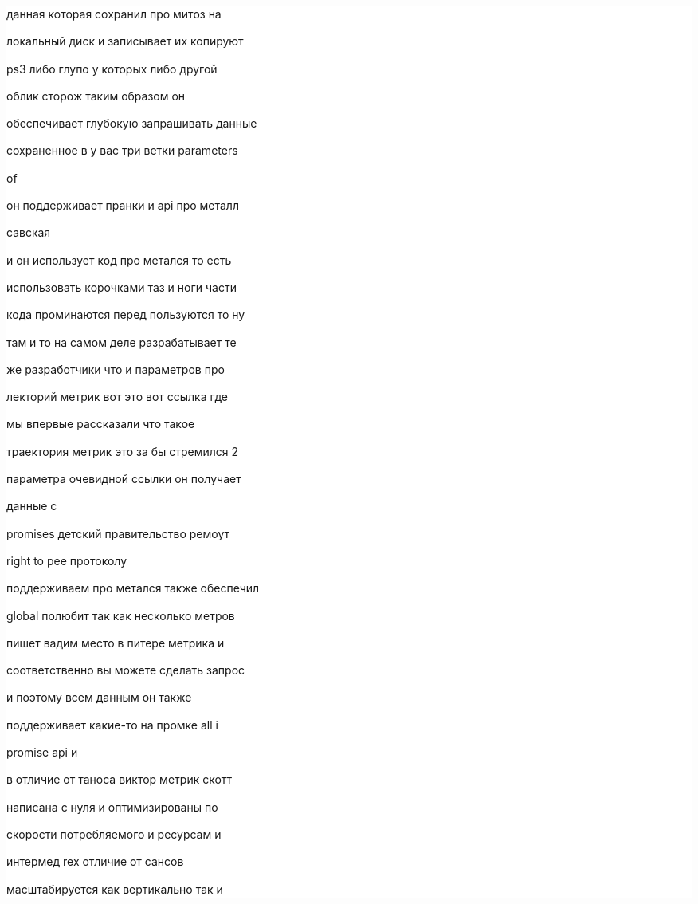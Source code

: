данная которая сохранил про митоз на

локальный диск и записывает их копируют

ps3 либо глупо у которых либо другой

облик сторож таким образом он

обеспечивает глубокую запрашивать данные

сохраненное в у вас три ветки parameters

of

он поддерживает пранки и api про металл

савская

и он использует код про метался то есть

использовать корочками таз и ноги части

кода проминаются перед пользуются то ну

там и то на самом деле разрабатывает те

же разработчики что и параметров про

лекторий метрик вот это вот ссылка где

мы впервые рассказали что такое

траектория метрик это за бы стремился 2

параметра очевидной ссылки он получает

данные с

promises детский правительство ремоут

right to pee протоколу

поддерживаем про метался также обеспечил

global полюбит так как несколько метров

пишет вадим место в питере метрика и

соответственно вы можете сделать запрос

и поэтому всем данным он также

поддерживает какие-то на промке all i

promise api и

в отличие от таноса виктор метрик скотт

написана с нуля и оптимизированы по

скорости потребляемого и ресурсам и

интермед rex отличие от сансов

масштабируется как вертикально так и
